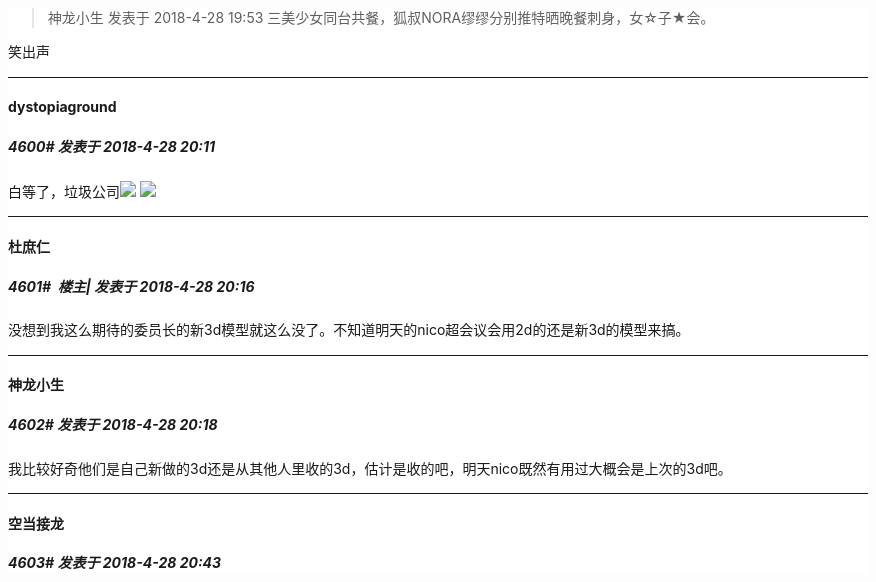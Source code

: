 

<blockquote>神龙小生 发表于 2018-4-28 19:53
三美少女同台共餐，狐叔NORA缪缪分别推特晒晚餐刺身，女☆子★会。</blockquote>
笑出声







-----

####  dystopiaground  
##### 4600#       发表于 2018-4-28 20:11




白等了，垃圾公司<img src="https://static.saraba1st.com/image/smiley/face2017/006.png" referrerpolicy="no-referrer">
<img src="http://ww4.sinaimg.cn/large/bfae17b6gy1fqsmpem5zcj20sw0mfe1l.jpg" referrerpolicy="no-referrer">







-----

####  杜庶仁  
##### 4601#         楼主| 发表于 2018-4-28 20:16




没想到我这么期待的委员长的新3d模型就这么没了。不知道明天的nico超会议会用2d的还是新3d的模型来搞。







-----

####  神龙小生  
##### 4602#       发表于 2018-4-28 20:18




我比较好奇他们是自己新做的3d还是从其他人里收的3d，估计是收的吧，明天nico既然有用过大概会是上次的3d吧。







-----

####  空当接龙  
##### 4603#       发表于 2018-4-28 20:43


